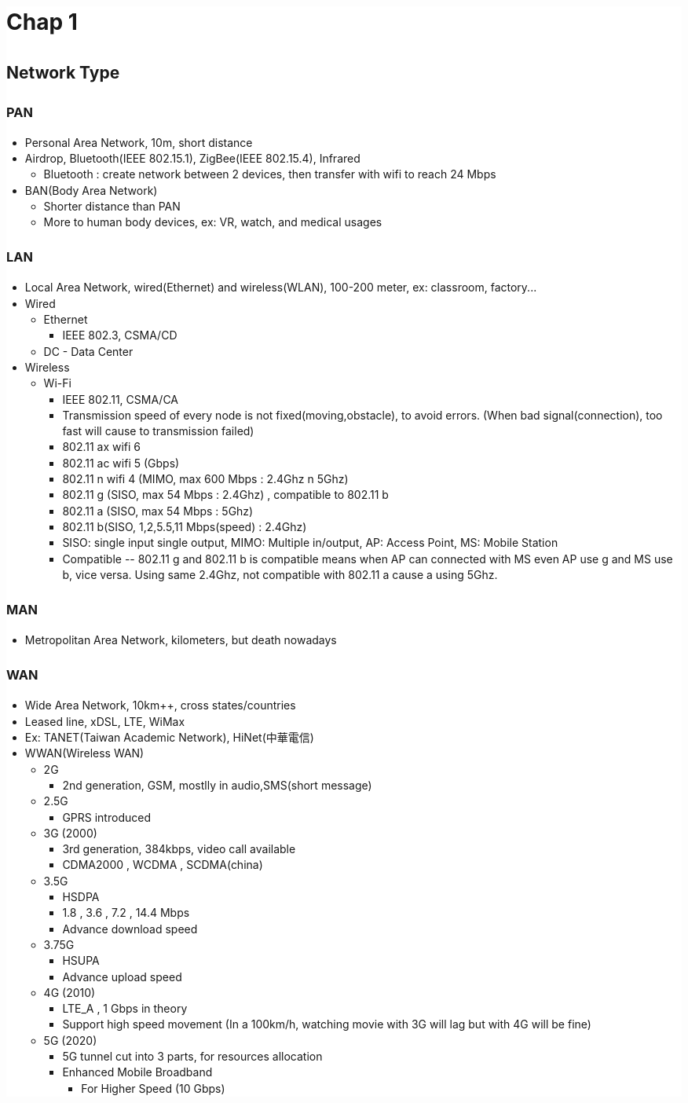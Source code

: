 # **Chap 1**
## **Network Type**
### **PAN**
* Personal Area Network, 10m, short distance
* Airdrop, Bluetooth(IEEE 802.15.1), ZigBee(IEEE 802.15.4), Infrared
    - Bluetooth : create network between 2 devices, then transfer with wifi to reach 24 Mbps
* BAN(Body Area Network)
    - Shorter distance than PAN
    - More to human body devices, ex: VR, watch, and medical usages
### **LAN**
* Local Area Network, wired(Ethernet) and wireless(WLAN), 100-200 meter, ex: classroom, factory...
* Wired
    - Ethernet
        - IEEE 802.3, CSMA/CD
    - DC - Data Center
* Wireless
    - Wi-Fi
        - IEEE 802.11, CSMA/CA
        - Transmission speed of every node is not fixed(moving,obstacle), to avoid errors. (When bad signal(connection), too fast will cause to transmission failed)
        - 802.11 ax wifi 6
        - 802.11 ac wifi 5 (Gbps)
        - 802.11 n wifi 4 (MIMO, max 600 Mbps : 2.4Ghz n 5Ghz)
        - 802.11 g (SISO, max 54 Mbps : 2.4Ghz) , compatible to 802.11 b 
        - 802.11 a (SISO, max 54 Mbps : 5Ghz)
        - 802.11 b(SISO, 1,2,5.5,11 Mbps(speed) : 2.4Ghz)
        - SISO: single input single output, MIMO: Multiple in/output, AP: Access Point, MS: Mobile Station
        - Compatible -- 802.11 g and 802.11 b is compatible means when AP can connected with MS even AP use g and MS use b, vice versa. Using same 2.4Ghz, not compatible with 802.11 a cause a using 5Ghz.
### **MAN**
* Metropolitan Area Network, kilometers, but death nowadays
### **WAN**
* Wide Area Network, 10km++, cross states/countries
* Leased line, xDSL, LTE, WiMax
* Ex: TANET(Taiwan Academic Network), HiNet(中華電信)
* WWAN(Wireless WAN)
    - 2G
        - 2nd generation, GSM, mostlly in audio,SMS(short message)
    - 2.5G
        - GPRS introduced
    - 3G (2000)
        - 3rd generation, 384kbps, video call available 
        - CDMA2000 , WCDMA , SCDMA(china)
    - 3.5G 
        - HSDPA
        - 1.8 , 3.6 , 7.2 , 14.4 Mbps
        - Advance download speed
    - 3.75G
        - HSUPA
        - Advance upload speed
    - 4G (2010)
        - LTE_A , 1 Gbps in theory
        - Support high speed movement (In a 100km/h, watching movie with 3G will lag but with 4G will be fine)
    - 5G (2020)
        - 5G tunnel cut into 3 parts, for resources allocation
        - Enhanced Mobile Broadband
            - For Higher Speed (10 Gbps)